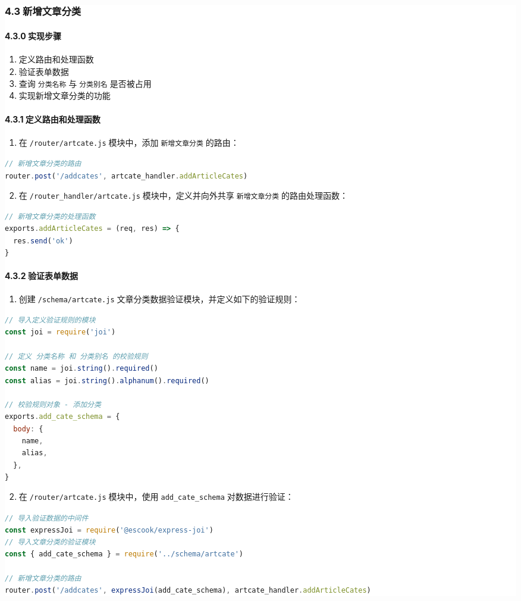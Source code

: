 ### 4.3 新增文章分类

#### 4.3.0 实现步骤

1. 定义路由和处理函数
2. 验证表单数据
3. 查询 `分类名称` 与 `分类别名` 是否被占用
4. 实现新增文章分类的功能

#### 4.3.1 定义路由和处理函数

1. 在 `/router/artcate.js` 模块中，添加 `新增文章分类` 的路由：

```js
// 新增文章分类的路由
router.post('/addcates', artcate_handler.addArticleCates)
```

2. 在 `/router_handler/artcate.js` 模块中，定义并向外共享 `新增文章分类` 的路由处理函数：

```js
// 新增文章分类的处理函数
exports.addArticleCates = (req, res) => {
  res.send('ok')
}
```

#### 4.3.2 验证表单数据

1. 创建 `/schema/artcate.js` 文章分类数据验证模块，并定义如下的验证规则：

```js
// 导入定义验证规则的模块
const joi = require('joi')

// 定义 分类名称 和 分类别名 的校验规则
const name = joi.string().required()
const alias = joi.string().alphanum().required()

// 校验规则对象 - 添加分类
exports.add_cate_schema = {
  body: {
    name,
    alias,
  },
}
```

2. 在 `/router/artcate.js` 模块中，使用 `add_cate_schema` 对数据进行验证：

```js
// 导入验证数据的中间件
const expressJoi = require('@escook/express-joi')
// 导入文章分类的验证模块
const { add_cate_schema } = require('../schema/artcate')

// 新增文章分类的路由
router.post('/addcates', expressJoi(add_cate_schema), artcate_handler.addArticleCates)
```
